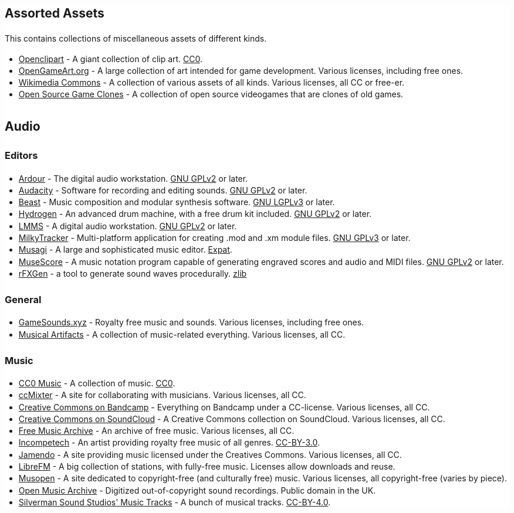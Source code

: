 ## Assorted Assets ##

This contains collections of miscellaneous assets of different kinds.

* [Openclipart][288] - A giant collection of clip art. [CC0][289].
* [OpenGameArt.org][7] - A large collection of art intended for game
  development. Various licenses, including free ones.
* [Wikimedia Commons][97] - A collection of various assets of all kinds. Various
  licenses, all CC or free-er.
* [Open Source Game Clones][392] - A collection of open source videogames that
  are clones of old games.

## Audio ##

### Editors ###

* [Ardour][130] - The digital audio workstation. [GNU GPLv2][14] or later.
* [Audacity][33] - Software for recording and editing sounds. [GNU GPLv2][14] or
  later.
* [Beast][133] - Music composition and modular synthesis
  software. [GNU LGPLv3][38] or later.
* [Hydrogen][366] - An advanced drum machine, with a free drum kit
  included. [GNU GPLv2][14] or later.
* [LMMS][142] - A digital audio workstation. [GNU GPLv2][14] or later.
* [MilkyTracker][34] - Multi-platform application for creating .mod and .xm
  module files. [GNU GPLv3][23] or later.
* [Musagi][35] - A large and sophisticated music editor. [Expat][11].
* [MuseScore][422] - A music notation program capable of generating engraved scores and audio and MIDI files. [GNU GPLv2][14] or later.
* [rFXGen][391] -  a tool to generate sound waves procedurally. [zlib][45]

### General ###

* [GameSounds.xyz][413] - Royalty free music and sounds. Various licenses,
  including free ones.
* [Musical Artifacts][345] - A collection of music-related everything. Various
  licenses, all CC.

### Music ###

* [CC0 Music][385] - A collection of music. [CC0][289].
* [ccMixter][304] - A site for collaborating with musicians. Various licenses,
  all CC.
* [Creative Commons on Bandcamp][85] - Everything on Bandcamp under a
  CC-license. Various licenses, all CC.
* [Creative Commons on SoundCloud][98] - A Creative Commons collection on
  SoundCloud. Various licenses, all CC.
* [Free Music Archive][328] - An archive of free music. Various licenses, all CC.
* [Incompetech][294] - An artist providing royalty free music of all genres. [CC-BY-3.0][5].
* [Jamendo][287] - A site providing music licensed under the Creatives
  Commons. Various licenses, all CC.
* [LibreFM][96] - A big collection of stations, with fully-free music. Licenses
  allow downloads and reuse.
* [Musopen][31] - A site dedicated to copyright-free (and culturally free)
  music. Various licenses, all copyright-free (varies by piece).
* [Open Music Archive][295] - Digitized out-of-copyright sound
  recordings. Public domain in the UK.
* [Silverman Sound Studios' Music Tracks][368] - A bunch of musical
  tracks. [CC-BY-4.0][136].


[1]: https://www.fsf.org/about/what-is-free-software
[2]: http://freedomdefined.org/Definition
[3]: http://7soul1.deviantart.com/gallery/44815788/Free-Stuff
[4]: http://game-icons.net/
[5]: https://creativecommons.org/licenses/by/3.0/
[6]: https://openclipart.org/
[7]: http://opengameart.org/
[8]: http://www.widgetworx.com/spritelib/
[9]: https://directory.fsf.org/wiki/License:CPLv1.0
[10]: http://arnaud.ile.nc/cantree/generator.php
[11]: https://directory.fsf.org/wiki/License:Expat
[12]: http://www.vecteezy.com/
[13]: https://www.yobi3d.com/
[14]: https://www.gnu.org/licenses/old-licenses/gpl-2.0.html
[15]: http://www.piskelapp.com/
[16]: http://pngquant.org/
[17]: https://directory.fsf.org/wiki?title=License:FreeBSD
[18]: https://github.com/Kilian/Trimage
[19]: http://overlap2d.com/
[20]: https://directory.fsf.org/wiki/License:Apache2.0
[21]: http://www.mapeditor.org/
[22]: http://www.gimp.org/
[23]: https://www.gnu.org/licenses/gpl.html
[24]: https://inkscape.org/en/
[25]: https://www.blender.org/
[26]: http://www.makehumancommunity.org/
[27]: https://www.gnu.org/licenses/agpl.html
[28]: http://sproxel.blogspot.com.br/p/about-sproxel.html
[29]: https://directory.fsf.org/wiki/License:BSD_3Clause
[30]: http://www.freesound.org/
[31]: https://musopen.org/
[32]: http://soundbible.com/royalty-free-sounds-1.html
[33]: http://audacity.sourceforge.net/
[34]: http://milkytracker.org/?about
[35]: http://www.drpetter.se/project_musagi.html
[36]: http://alleg.sourceforge.net/readme.html
[37]: http://neotextureedit.sourceforge.net/
[38]: https://www.gnu.org/licenses/lgpl.html
[39]: https://cpetry.github.io/TextureGenerator-Online/
[40]: https://cpetry.github.io/NormalMap-Online/
[41]: http://www.ogre3d.org/
[42]: https://en.wikipedia.org/wiki/OGRE#OGRE_ports_and_wrappers
[43]: http://irrlicht.sourceforge.net/
[44]: https://en.wikipedia.org/wiki/Irrlicht_Engine
[45]: https://directory.fsf.org/wiki/License:Zlib
[46]: https://www.libsdl.org/
[47]: https://www.gnu.org/software/freedink/
[48]: http://box2d.org/about/
[49]: https://directory.fsf.org/wiki/License:BSD-2-Clause
[50]: http://seanhess.github.io/2015/08/04/practical-haskell-getting-started.html
[51]: http://www.godotengine.org/
[52]: https://en.wikipedia.org/wiki/Godot_%28game_engine%29#Scripting
[53]: http://scummvm.org/
[54]: https://github.com/clintbellanger/flare-engine/
[55]: http://fifengine.net/
[56]: https://opensludge.github.io/
[57]: https://github.com/adventuregamestudio/ags
[58]: https://directory.fsf.org/wiki/License:ArtisticLicense2.0
[59]: http://bulletphysics.org/wordpress/
[60]: http://www.compilgames.net/
[61]: https://www.garagegames.com/products/torque-3d
[62]: https://www.garagegames.com/products/torque-3d/overview/programming
[63]: https://www.garagegames.com/products/torque-2d
[64]: http://phaser.io/
[65]: https://playcanvas.com/
[66]: https://golang.org/doc/effective_go.html
[67]: http://voxeljs.com/
[68]: http://craftyjs.com/
[69]: http://threejs.org/
[70]: http://www.opsound.org/index.php
[71]: https://directory.fsf.org/wiki/License:Apache2.0
[72]: http://bacon2d.com/
[73]: https://github.com/netonjm/ChipmunkSharp
[74]: https://chipmunk-physics.net/
[75]: http://python.cocos2d.org/
[76]: http://cutjs.org/
[77]: http://duality.adamslair.net/
[78]: http://endgate.net/
[79]: http://haxeflixel.com/
[80]: http://kivy.org/#home
[81]: http://mypaint.intilinux.com/
[82]: https://github.com/egonSchiele/actionkid
[83]: http://helm-engine.org/
[84]: https://github.com/LambdaHack/LambdaHack
[85]: https://bandcamp.com/tag/creative-commons
[86]: http://libgdx.badlogicgames.com/
[87]: http://www.limejs.com/
[88]: http://loomsdk.com/
[89]: http://lycheejs.org/index.html
[90]: https://love2d.org/
[91]: http://brm.io/matter-js/
[92]: http://libminx.org/
[93]: http://melonjs.org/
[94]: https://www.reddit.com/r/FreeGaming
[95]: https://github.com/SirFroweey/PyDark
[96]: https://libre.fm/
[97]: https://commons.wikimedia.org/wiki/Main_Page
[98]: https://soundcloud.com/groups/creative-commons
[99]: https://icculus.org/physfs/
[100]: http://assimp.sourceforge.net/
[101]: http://libnoise.sourceforge.net/
[102]: https://www.gnu.org/licenses/old-licenses/lgpl-2.1.html
[103]: http://meshlab.sourceforge.net/
[104]: https://www.synfig.org/
[105]: http://ngplant.org/
[106]: http://pygame.org/wiki/about
[107]: http://www.renpy.org/
[108]: https://krita.org/
[109]: http://www.sfml-dev.org/index.php
[110]: http://www.sfml-dev.org/download/bindings.php
[111]: https://schteppe.github.io/p2.js/
[112]: http://azul3d.org/
[113]: http://libcinder.org/
[114]: https://github.com/cacalabs/libcaca
[115]: http://www.horde3d.org/
[116]: https://directory.fsf.org/wiki/License:EPLv1.0
[117]: http://www.ode.org/
[118]: https://directory.fsf.org/wiki/License:BSD_4Clause
[119]: https://www.panda3d.org/
[120]: http://polycode.org/
[121]: https://springrts.com/
[122]: https://urho3d.github.io/
[123]: https://notabug.org/SylvieLorxu/HERITAGE
[124]: http://libremusicproduction.com/
[125]: https://creativecommons.org/licenses/by-sa/4.0/
[126]: https://en.wikibooks.org/wiki/Lua_Programming
[127]: https://creativecommons.org/licenses/by-sa/3.0/
[128]: https://wiki.haskell.org/Haskell
[129]: https://joeyh.name/blog/about/
[130]: https://ardour.org/
[131]: https://en.wikipedia.org/wiki/ClanLib
[132]: https://github.com/sphair/ClanLib
[133]: https://beast.testbit.org/
[134]: http://www.dengine.net/engine
[135]: http://www.worldforge.org/
[136]: https://creativecommons.org/licenses/by/4.0/
[137]: http://www.pawfal.org/fluxus/
[138]: http://geuz.org/gmsh/
[139]: http://hme.sourceforge.net/
[140]: http://jmonkeyengine.org/
[141]: https://github.com/kmkolasinski/AwesomeBump
[142]: https://lmms.io/
[143]: https://vimeo.com/indievelopment/videos
[144]: https://github.com/DrBoolean/mostly-adequate-guide
[145]: https://creativecommons.org/licenses/by-sa/4.0/
[146]: https://goblinrefuge.com/mediagoblin/u/kozross/collection/learn-java-for-beginners/
[147]: https://github.com/dmcinnes/HTML5-Asteroids
[148]: https://github.com/budnix/ball-and-wall
[149]: https://github.com/ellisonleao/clumsy-bird
[150]: https://github.com/leereilly/Coil
[151]: https://github.com/redbluegames/game-off-2013
[152]: https://github.com/varunpant/CrappyBird
[153]: https://github.com/MattSurabian/DuckHunt-JS
[154]: https://github.com/operasoftware/Emberwind
[155]: https://github.com/razh/game-off-2013
[156]: https://github.com/petarov/game-off-2012
[157]: https://github.com/jrgdiz/snake
[158]: https://github.com/Couchfriends/Space-Shooter
[159]: https://github.com/maettig/starship-sorades-13k
[160]: https://github.com/Loopeex/space-crusade
[161]: https://github.com/martindrapeau/backbone-game-engine
[162]: https://github.com/kripken/BananaBread
[163]: https://github.com/CamHenlin/Roguish
[164]: https://github.com/antionio/game-off-2013
[165]: https://github.com/mozilla/BrowserQuest
[166]: https://directory.fsf.org/wiki/License:MPLv2.0
[167]: https://github.com/freeciv/freeciv-web
[168]: https://github.com/morozd/blk-game
[169]: https://github.com/Nurgak/Cube-engine
[170]: https://github.com/Q42/0hn0
[171]: https://github.com/Q42/0hh1
[172]: https://github.com/gabrielecirulli/2048
[173]: https://github.com/doublespeakgames/adarkroom
[174]: https://github.com/cxong/Beatrix
[175]: https://github.com/sweetcarolinagames/BitBot
[176]: http://oxygine.org/
[177]: https://github.com/Aerolab/blockrain.js
[178]: https://github.com/cxong/DrunkenViking
[179]: http://haxepunk.com/
[180]: https://github.com/antila/ludum-dare-28
[181]: https://github.com/abejfehr/parity
[182]: https://github.com/Zolmeister/pond
[183]: https://github.com/dart-lang/sample-pop_pop_win
[184]: https://github.com/Zolmeister/prism
[185]: https://www.reddit.com/r/godot
[186]: https://github.com/Zolmeister/zop
[187]: https://github.com/particle-clicker/particle-clicker
[188]: https://github.com/lpinca/binb
[189]: https://github.com/cshepp/candyjam/
[190]: https://github.com/munificent/hauberk
[191]: https://github.com/KrofDrakula/squirts
[192]: https://github.com/fernjager/game-off-2013
[193]: https://github.com/rohit-n/Clonepoint
[194]: https://github.com/akien-mga/dynadungeons
[195]: https://github.com/BlkStormy/epic-inventor
[196]: https://github.com/cxong/FallingTime
[197]: https://github.com/koonsolo/MysticMine
[198]: https://github.com/petarov/savagewheels
[199]: https://github.com/laochailan/taisei
[200]: https://github.com/teeworlds/teeworlds/
[201]: https://github.com/albertz/openlierox
[202]: https://github.com/ioquake/ioq3
[203]: https://github.com/zturtleman/spearmint
[204]: https://github.com/Turtle-Arena/turtle-arena-code
[205]: https://github.com/LanJian/coffee2d
[206]: https://github.com/Warsow/qfusion
[207]: https://github.com/CleverRaven/Cataclysm-DDA
[208]: https://github.com/EasyRPG/
[209]: https://github.com/jwvhewitt/dmeternal
[210]: https://github.com/egoboo/egoboo
[211]: https://github.com/clintbellanger/flare-game
[212]: https://github.com/Nooskewl/monster
[213]: https://github.com/Nooskewl/monster-rpg-2
[214]: https://github.com/riksweeney/edgar
[215]: https://github.com/SuperTux/supertux
[216]: https://github.com/Tiehuis/2048-cli
[217]: https://github.com/alewmoose/2048-in-terminal
[218]: https://goblinrefuge.com/mediagoblin/u/kozross/collection/functional-programming-in-javascript/
[219]: https://github.com/DusteDdk/Wizznic
[220]: https://github.com/devnewton/newton_adventure
[221]: https://github.com/devnewton/nedetlesmaki
[222]: https://directory.fsf.org/wiki/License:Free-Art-L-v1.3
[223]: https://github.com/stuntrally/stuntrally
[224]: https://github.com/supertuxkart/stk-code
[225]: https://github.com/Blackvoxel/Blackvoxel
[226]: https://github.com/fogleman/Craft
[227]: https://github.com/endless-sky/endless-sky
[228]: https://github.com/freeminer/freeminer
[229]: https://github.com/minetest/minetest
[230]: https://github.com/MovingBlocks/Terasology
[231]: https://github.com/simtr/The-Powder-Toy
[232]: https://www.google.com/fonts
[233]: https://github.com/colobot/colobot
[234]: https://github.com/a-nikolaev/curseofwar
[235]: https://github.com/SimHacker/micropolis
[236]: https://github.com/OpenDungeons/OpenDungeons
[237]: http://mislav.uniqpath.com/poignant-guide/book/chapter-1.html
[238]: https://github.com/henkboom/pax-britannica
[239]: https://github.com/pioneerspacesim/pioneer
[240]: https://mitpress.mit.edu/sicp/full-text/book/book.html
[241]: https://github.com/the3dfxdude/7kaa
[242]: https://github.com/tales/sourceoftales
[243]: https://github.com/w84death/Tanks-of-Freedom
[244]: https://github.com/wesnoth/wesnoth
[245]: https://github.com/unknown-horizons/unknown-horizons
[246]: https://github.com/int6/voxeliq
[247]: https://directory.fsf.org/wiki/License:MsPL
[248]: https://github.com/Warzone2100/warzone2100
[249]: https://github.com/ZeroK-RTS/Zero-K
[250]: https://github.com/MegaGlest/megaglest-source
[251]: https://github.com/gamedolphin/Lost-Beneath-The-Surface
[252]: https://github.com/gamedolphin/Masonry-JavaScript-Tetris-Clone
[253]: https://github.com/gamedolphin/javascript_snake
[254]: https://github.com/gamedolphin/follow_me_javascript_simon_clone
[255]: https://github.com/chuvidi2003/GidiGames
[256]: https://github.com/watabou/pixel-dungeon
[257]: https://github.com/chuvidi2003/PuzzleGame
[258]: https://github.com/Akihabara/akihabara
[259]: https://github.com/kripken/ammo.js
[260]: https://github.com/BabylonJS/Babylon.js
[261]: https://github.com/bkaradzic/bgfx
[262]: https://github.com/ChilliWorks/ChilliSource
[263]: https://github.com/ZhouWeikuan/cocos2d/tree/master/cocos2d-android
[264]: https://github.com/cocos2d/cocos2d-html5
[265]: https://github.com/CreateJS/EaselJS/
[266]: https://github.com/gameplay3d/GamePlay
[267]: https://github.com/krotik/gladiator_3d
[268]: http://www.gamedevradio.com/
[269]: https://github.com/gamelab/kiwi.js
[270]: https://github.com/librocket/librocket
[271]: https://github.com/AMDmi3/libSDL2pp
[272]: https://github.com/lo-th/Oimo.js
[273]: https://github.com/ekelokorpi/panda.js-engine
[274]: https://github.com/wellcaffeinated/PhysicsJS
[275]: https://github.com/pixijs/pixi.js
[276]: https://github.com/INdT/Quasi-Engine
[277]: https://github.com/turbulenz/turbulenz_engine
[278]: https://github.com/city41/breakouts
[279]: https://github.com/GameJs/gamejs
[280]: http://markburgess.org/CTutorial/GNU-ctut.pdf
[281]: https://www.gnu.org/licenses/fdl.html
[282]: http://www.network-theory.co.uk/docs/pytut/
[283]: https://directory.fsf.org/wiki?title=License:Python2.0.1
[284]: http://www.diveintopython.net/
[285]: https://en.wikibooks.org/wiki/Haskell
[286]: https://en.wikibooks.org/wiki/Blender_3D:_Noob_to_Pro
[287]: https://www.jamendo.com/
[288]: https://openclipart.org/
[289]: https://creativecommons.org/publicdomain/zero/1.0/
[290]: https://github.com/grumdrig/jsfxr
[291]: https://github.com/google/material-design-icons
[292]: http://castle-engine.sourceforge.net/
[293]: https://github.com/gamekit-developers/gamekit
[294]: http://incompetech.com/music/royalty-free/
[295]: http://www.openmusicarchive.org/
[296]: http://www.blender-models.com/
[297]: http://www.katorlegaz.com/3d_models/index.php
[298]: http://mocapdata.com/
[300]: http://tango.freedesktop.org/
[301]: http://openfontlibrary.org/
[302]: http://scripts.sil.org/cms/scripts/page.php?site_id=nrsi&id=OFL&_sc=1
[303]: https://www.theleagueofmoveabletype.com/
[304]: http://ccmixter.org/
[305]: http://unlicense.org/
[306]: http://www.cocos2d-x.org/
[307]: http://www.kivent.org/
[308]: http://enigma-dev.org/
[309]: http://enigma-dev.org/docs/Wiki/LateralGM
[310]: http://pulkomandy.tk/projects/GrafX2
[311]: http://www.maratis3d.org/
[313]: https://processing.org/
[314]: https://icculus.org/twilight/darkplaces/
[315]: http://orx-project.org/
[316]: https://www.reddit.com/r/freeculture/
[317]: http://playn.io/
[318]: https://www.libgosu.org/
[319]: http://getmoai.com/
[320]: http://opensource.org/licenses/CPAL-1.0
[321]: http://drpetter.se/project_sfxr.html
[322]: http://slick.ninjacave.com/
[323]: https://www.reddit.com/r/freesoftware/
[324]: http://freepo.st/community/FreeGaming
[325]: http://freepo.st
[326]: http://forum.freegamedev.net/
[327]: https://libregamewiki.org/Main_Page
[328]: http://www.freemusicarchive.org/
[329]: https://github.com/aduros/flambe
[330]: https://learn.saylor.org/course/index.php?categoryid=9
[331]: https://notabug.org/koz.ross/remastered-tyrian-graphics
[332]: https://notabug.org/koz.ross/java-for-complete-beginners
[333]: https://notabug.org/koz.ross/cpp-tutorial-for-beginners
[334]: https://notabug.org/koz.ross/fp-in-js
[335]: https://notabug.org/koz.ross/javafx-tutorial
[336]: https://wiki.haskell.org/Haskell_Tutorial_for_C_Programmers
[337]: https://notabug.org/koz.ross/java-collections-framework
[338]: https://notabug.org/koz.ross/java-multithreading
[339]: https://github.com/dommmel/coffee-snake
[340]: https://notabug.org/koz.ross/beginner-2d-game-programming
[341]: https://github.com/inexor-game/audioaugust
[343]: http://flif.info/
[344]: http://dthompson.us/pages/software/sly.html
[345]: https://musical-artifacts.com/artifacts
[346]: http://www.paratype.com/public/
[347]: http://www.paratype.com/public/pt_openlicense_eng.asp
[348]: https://github.com/Moosader/Kuko
[349]: http://giderosmobile.com/
[350]: https://github.com/Moosader/Intro-to-Mobile-Game-Development-2015
[351]: https://notabug.org/koz.ross/advanced-cpp
[352]: https://en.wikiversity.org/wiki/School:Game_design
[353]: https://github.com/gabrielecirulli/2048
[354]: https://github.com/BlkStormy/epic-inventor
[355]: http://www.blendswap.com/
[356]: http://www.duion.com/games/uebergame/main
[357]: http://superpowers-html5.com/index.en.html
[358]: http://directory.fsf.org/wiki/License:ISC
[359]: https://github.com/particle-clicker/particle-clicker
[360]: https://github.com/KOBUGE-Games/minilens
[361]: http://peers.community/
[362]: http://www.puzzlescript.net/
[363]: http://www.zipup.me/category/free-game-elements/
[364]: http://abau.org/dilay/
[365]: https://github.com/SickheadGames/Torsion
[366]: http://www.hydrogen-music.org/hcms/
[368]: https://www.silvermansound.com/free-music
[369]: http://anki3d.org/
[370]: http://kristianduske.com/trenchbroom/
[371]: https://alephone.lhowon.org/
[372]: https://arianne-project.org/
[373]: http://delta3d.org/
[374]: http://filipwasil.bitbucket.org/fillwave/
[375]: http://www.solarus-games.org/
[376]: https://github.com/a1studmuffin/SpaceshipGenerator
[377]: https://github.com/MaxSavenkov/drdestructo2
[378]: http://pcg.wikidot.com/
[379]: https://octaforge.org/
[380]: http://directory.fsf.org/wiki/License:IllinoisNCSA
[381]: https://github.com/anholt/libepoxy
[382]: https://notabug.org/jorgesumle/pygame_stuff
[383]: https://notabug.org/jorgesumle/bullet_dodger
[384]: https://savannah.nongnu.org/projects/retux
[385]: http://www.wowa.me/archive
[386]: https://rogueboxadventures.tuxfamily.org/
[387]: http://stellarengine.nongnu.org/
[388]: http://hexoshi.nongnu.org/
[389]: http://openclonk.org/
[390]: http://www.raylib.com/
[391]: https://github.com/raysan5/rfxgen
[392]: http://osgameclones.com/
[393]: http://www.zengl.org/
[394]: http://www.zengl.org/license.html
[395]: http://gaurav.munjal.us/Universal-LPC-Spritesheet-Character-Generator/
[396]: http://google.github.io/liquidfun/
[400]: https://github.com/ocornut/imgui
[401]: http://www.glfw.org/
[402]: https://github.com/CedricGuillemet/ImGuizmo
[403]: https://opensource.org/licenses/MIT
[405]: https://github.com/FortAwesome/Font-Awesome/
[406]: http://www.fatcow.com/free-icons
[411]: https://github.com/nicodinh/kenney-icon-font/
[412]: https://github.com/juliettef/IconFontCppHeaders
[413]: https://gamesounds.xyz/
[414]: https://github.com/skywind3000/kcp/blob/master/README.en.md
[415]: https://scormpool.com/luastudio
[416]: https://github.com/dagostinelli/hypatia
[417]: https://github.com/gurkenlabs/litiengine
[418]: https://www.orama-interactive.com/pixelorama
[419]: https://github.com/RodZill4/material-maker
[420]: https://github.com/wolfpld/tracy
[421]: https://rpg.hamsterrepublic.com/ohrrpgce/Main_Page
[422]: https://musescore.org/en/download
[423]: https://www.youtube.com/playlist?list=PL05Yj9M-fWdJUySLU5fJ8Lg6h6t43_0nf
[424]: https://github.com/fccm/ocaml-sdl2-minigames
[425]: https://en.wikipedia.org/wiki/ABA_Games
[426]: http://www.asahi-net.or.jp/~cs8k-cyu/blog/2014/12/12/games-in-2014/
[427]: https://github.com/abagames
[428]: http://noiz2sa.sourceforge.net/
[429]: https://wiki.haskell.org/Applications_and_libraries/Games
[430]: https://github.com/jhasse/jngl
[431]: https://github.com/hackclub/sprig
[432]: https://github.com/zzo38/freeheromesh
[433]: https://fna-xna.github.io/